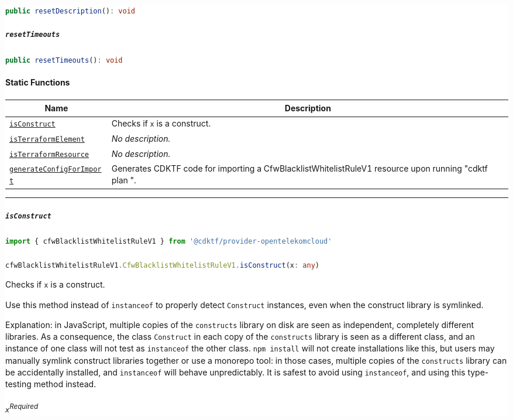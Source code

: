 ```typescript
public resetDescription(): void
```

##### `resetTimeouts` <a name="resetTimeouts" id="@cdktf/provider-opentelekomcloud.cfwBlacklistWhitelistRuleV1.CfwBlacklistWhitelistRuleV1.resetTimeouts"></a>

```typescript
public resetTimeouts(): void
```

#### Static Functions <a name="Static Functions" id="Static Functions"></a>

| **Name** | **Description** |
| --- | --- |
| <code><a href="#@cdktf/provider-opentelekomcloud.cfwBlacklistWhitelistRuleV1.CfwBlacklistWhitelistRuleV1.isConstruct">isConstruct</a></code> | Checks if `x` is a construct. |
| <code><a href="#@cdktf/provider-opentelekomcloud.cfwBlacklistWhitelistRuleV1.CfwBlacklistWhitelistRuleV1.isTerraformElement">isTerraformElement</a></code> | *No description.* |
| <code><a href="#@cdktf/provider-opentelekomcloud.cfwBlacklistWhitelistRuleV1.CfwBlacklistWhitelistRuleV1.isTerraformResource">isTerraformResource</a></code> | *No description.* |
| <code><a href="#@cdktf/provider-opentelekomcloud.cfwBlacklistWhitelistRuleV1.CfwBlacklistWhitelistRuleV1.generateConfigForImport">generateConfigForImport</a></code> | Generates CDKTF code for importing a CfwBlacklistWhitelistRuleV1 resource upon running "cdktf plan <stack-name>". |

---

##### `isConstruct` <a name="isConstruct" id="@cdktf/provider-opentelekomcloud.cfwBlacklistWhitelistRuleV1.CfwBlacklistWhitelistRuleV1.isConstruct"></a>

```typescript
import { cfwBlacklistWhitelistRuleV1 } from '@cdktf/provider-opentelekomcloud'

cfwBlacklistWhitelistRuleV1.CfwBlacklistWhitelistRuleV1.isConstruct(x: any)
```

Checks if `x` is a construct.

Use this method instead of `instanceof` to properly detect `Construct`
instances, even when the construct library is symlinked.

Explanation: in JavaScript, multiple copies of the `constructs` library on
disk are seen as independent, completely different libraries. As a
consequence, the class `Construct` in each copy of the `constructs` library
is seen as a different class, and an instance of one class will not test as
`instanceof` the other class. `npm install` will not create installations
like this, but users may manually symlink construct libraries together or
use a monorepo tool: in those cases, multiple copies of the `constructs`
library can be accidentally installed, and `instanceof` will behave
unpredictably. It is safest to avoid using `instanceof`, and using
this type-testing method instead.

###### `x`<sup>Required</sup> <a name="x" id="@cdktf/provider-opentelekomcloud.cfwBlacklistWhitelistRuleV1.CfwBlacklistWhitelistRuleV1.isConstruct.parameter.x"></a>
